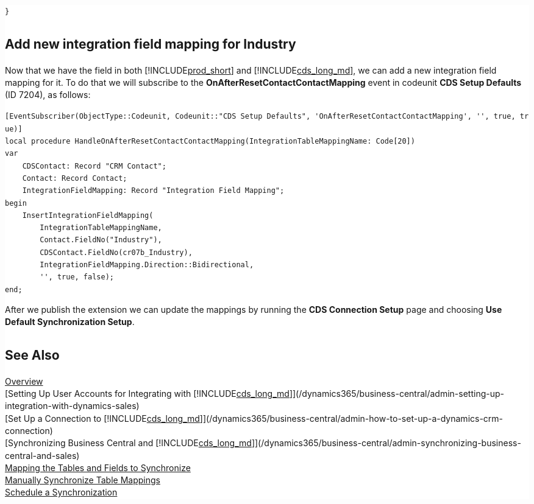```al
}
```

## Add new integration field mapping for Industry

Now that we have the field in both [!INCLUDE[prod_short](../includes/prod_short.md)] and [!INCLUDE[cds_long_md](../includes/cds_long_md.md)], we can add a new integration field mapping for it. To do that we will subscribe to the **OnAfterResetContactContactMapping** event in codeunit **CDS Setup Defaults** (ID 7204), as follows:

```al
[EventSubscriber(ObjectType::Codeunit, Codeunit::"CDS Setup Defaults", 'OnAfterResetContactContactMapping', '', true, true)]
local procedure HandleOnAfterResetContactContactMapping(IntegrationTableMappingName: Code[20])
var
    CDSContact: Record "CRM Contact";
    Contact: Record Contact;
    IntegrationFieldMapping: Record "Integration Field Mapping";
begin
    InsertIntegrationFieldMapping(
        IntegrationTableMappingName,
        Contact.FieldNo("Industry"),
        CDSContact.FieldNo(cr07b_Industry),
        IntegrationFieldMapping.Direction::Bidirectional,
        '', true, false);
end;
```

After we publish the extension we can update the mappings by running the **CDS Connection Setup** page and choosing **Use Default Synchronization Setup**.  

## See Also

[Overview](/dynamics365/business-central/admin-common-data-service)  
[Setting Up User Accounts for Integrating with [!INCLUDE[cds_long_md](../includes/cds_long_md.md)]](/dynamics365/business-central/admin-setting-up-integration-with-dynamics-sales)  
[Set Up a Connection to [!INCLUDE[cds_long_md](../includes/cds_long_md.md)]](/dynamics365/business-central/admin-how-to-set-up-a-dynamics-crm-connection)  
[Synchronizing Business Central and [!INCLUDE[cds_long_md](../includes/cds_long_md.md)]](/dynamics365/business-central/admin-synchronizing-business-central-and-sales)  
[Mapping the Tables and Fields to Synchronize](/dynamics365/business-central/admin-how-to-modify-table-mappings-for-synchronization)  
[Manually Synchronize Table Mappings](/dynamics365/business-central/admin-manual-synchronization-of-table-mappings)  
[Schedule a Synchronization](/dynamics365/business-central/admin-scheduled-synchronization-using-the-synchronization-job-queue-entries)  
